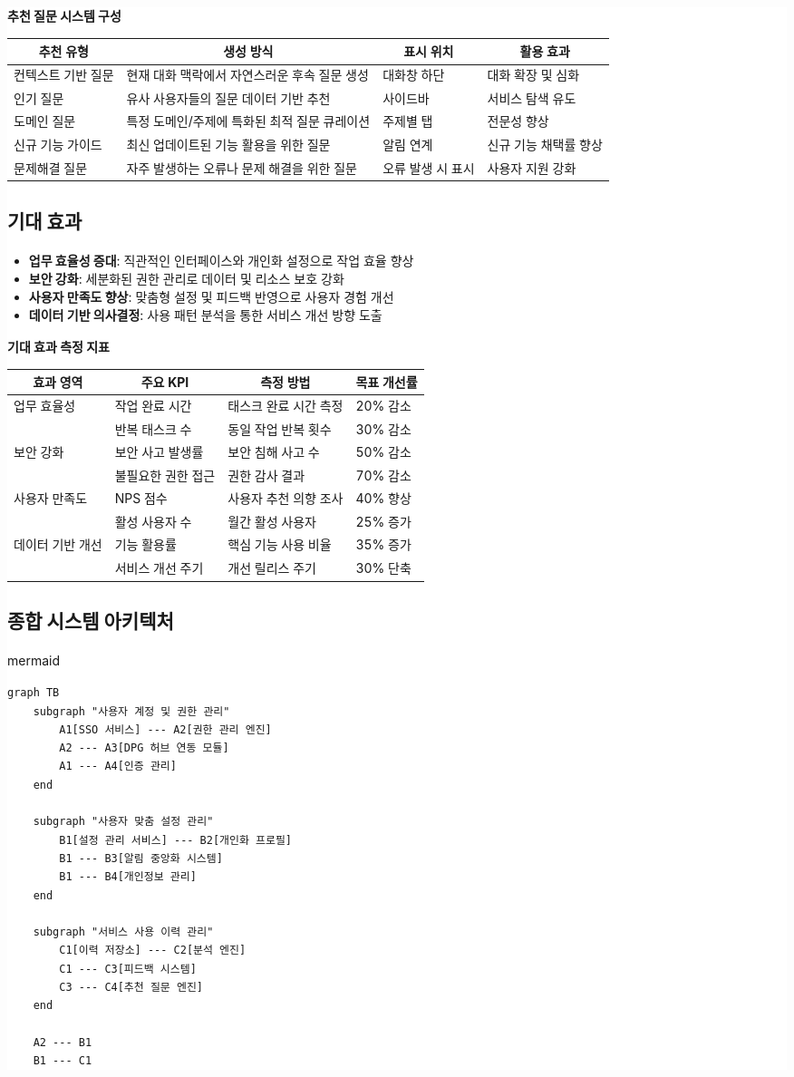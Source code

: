 **추천 질문 시스템 구성**

|추천 유형|생성 방식|표시 위치|활용 효과|
|---|---|---|---|
|컨텍스트 기반 질문|현재 대화 맥락에서 자연스러운 후속 질문 생성|대화창 하단|대화 확장 및 심화|
|인기 질문|유사 사용자들의 질문 데이터 기반 추천|사이드바|서비스 탐색 유도|
|도메인 질문|특정 도메인/주제에 특화된 최적 질문 큐레이션|주제별 탭|전문성 향상|
|신규 기능 가이드|최신 업데이트된 기능 활용을 위한 질문|알림 연계|신규 기능 채택률 향상|
|문제해결 질문|자주 발생하는 오류나 문제 해결을 위한 질문|오류 발생 시 표시|사용자 지원 강화|

## 기대 효과

- **업무 효율성 증대**: 직관적인 인터페이스와 개인화 설정으로 작업 효율 향상
- **보안 강화**: 세분화된 권한 관리로 데이터 및 리소스 보호 강화
- **사용자 만족도 향상**: 맞춤형 설정 및 피드백 반영으로 사용자 경험 개선
- **데이터 기반 의사결정**: 사용 패턴 분석을 통한 서비스 개선 방향 도출

**기대 효과 측정 지표**

|효과 영역|주요 KPI|측정 방법|목표 개선률|
|---|---|---|---|
|업무 효율성|작업 완료 시간|태스크 완료 시간 측정|20% 감소|
||반복 태스크 수|동일 작업 반복 횟수|30% 감소|
|보안 강화|보안 사고 발생률|보안 침해 사고 수|50% 감소|
||불필요한 권한 접근|권한 감사 결과|70% 감소|
|사용자 만족도|NPS 점수|사용자 추천 의향 조사|40% 향상|
||활성 사용자 수|월간 활성 사용자|25% 증가|
|데이터 기반 개선|기능 활용률|핵심 기능 사용 비율|35% 증가|
||서비스 개선 주기|개선 릴리스 주기|30% 단축|

## 종합 시스템 아키텍처

mermaid

```mermaid
graph TB
    subgraph "사용자 계정 및 권한 관리"
        A1[SSO 서비스] --- A2[권한 관리 엔진]
        A2 --- A3[DPG 허브 연동 모듈]
        A1 --- A4[인증 관리]
    end
    
    subgraph "사용자 맞춤 설정 관리"
        B1[설정 관리 서비스] --- B2[개인화 프로필]
        B1 --- B3[알림 중앙화 시스템]
        B1 --- B4[개인정보 관리]
    end
    
    subgraph "서비스 사용 이력 관리"
        C1[이력 저장소] --- C2[분석 엔진]
        C1 --- C3[피드백 시스템]
        C3 --- C4[추천 질문 엔진]
    end
    
    A2 --- B1
    B1 --- C1
```